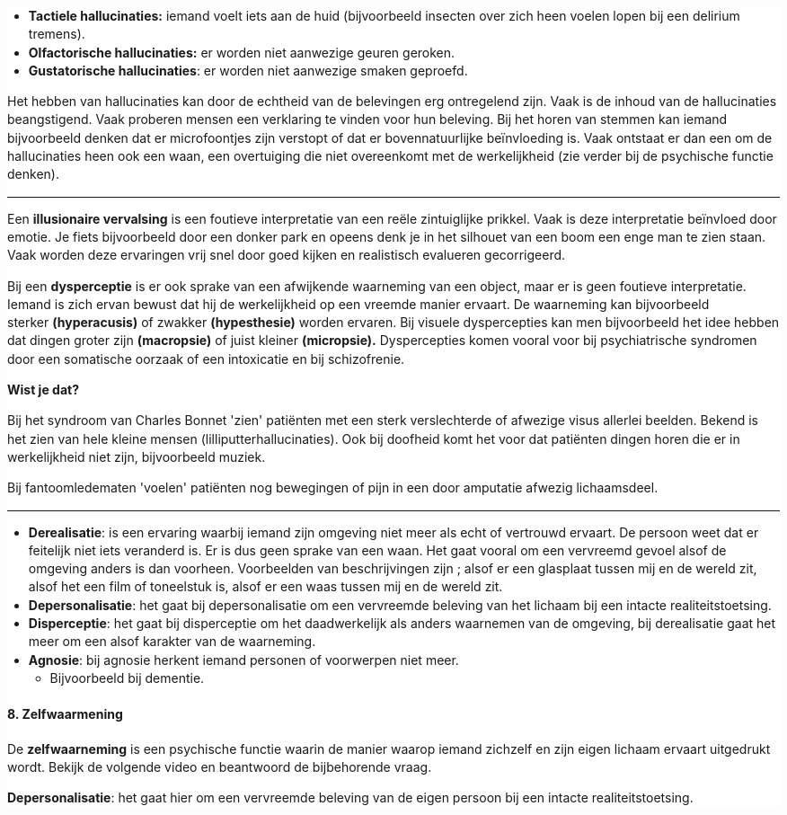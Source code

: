 - **Tactiele hallucinaties:** iemand voelt iets aan de huid (bijvoorbeeld insecten over zich heen voelen lopen bij een delirium tremens).
- **Olfactorische hallucinaties:** er worden niet aanwezige geuren geroken.
- **Gustatorische hallucinaties**: er worden niet aanwezige smaken geproefd.

Het hebben van hallucinaties kan door de echtheid van de belevingen erg ontregelend zijn. Vaak is de inhoud van de hallucinaties beangstigend. Vaak proberen mensen een verklaring te vinden voor hun beleving. Bij het horen van stemmen kan iemand bijvoorbeeld denken dat er microfoontjes zijn verstopt of dat er bovennatuurlijke beïnvloeding is. Vaak ontstaat er dan een om de hallucinaties heen ook een waan, een overtuiging die niet overeenkomt met de werkelijkheid (zie verder bij de psychische functie denken). 

---

Een **illusionaire vervalsing** is een foutieve interpretatie van een reële zintuiglijke prikkel. Vaak is deze interpretatie beïnvloed door emotie. Je fiets bijvoorbeeld door een donker park en opeens denk je in het silhouet van een boom een enge man te zien staan. Vaak worden deze ervaringen vrij snel door goed kijken en realistisch evalueren gecorrigeerd.

Bij een **dysperceptie** is er ook sprake van een afwijkende waarneming van een object, maar er is geen foutieve interpretatie. Iemand is zich ervan bewust dat hij de werkelijkheid op een vreemde manier ervaart. De waarneming kan bijvoorbeeld sterker **(hyperacusis)** of zwakker **(hypesthesie)** worden ervaren. Bij visuele dyspercepties kan men bijvoorbeeld het idee hebben dat dingen groter zijn **(macropsie)** of juist kleiner **(micropsie).** Dyspercepties komen vooral voor bij psychiatrische syndromen door een somatische oorzaak of een intoxicatie en bij schizofrenie.

**Wist je dat?**

Bij het syndroom van Charles Bonnet 'zien' patiënten met een sterk verslechterde of afwezige visus allerlei beelden. Bekend is het zien van hele kleine mensen (lilliputterhallucinaties). Ook bij doofheid komt het voor dat patiënten dingen horen die er in werkelijkheid niet zijn, bijvoorbeeld muziek.

Bij fantoomledematen 'voelen' patiënten nog bewegingen of pijn in een door amputatie afwezig lichaamsdeel.

---

- **Derealisatie**: is een ervaring waarbij iemand zijn omgeving niet meer als echt of vertrouwd ervaart. De persoon weet dat er feitelijk niet iets veranderd is. Er is dus geen sprake van een waan. Het gaat vooral om een vervreemd gevoel alsof de omgeving anders is dan voorheen. Voorbeelden van beschrijvingen zijn ; alsof er een glasplaat tussen mij en de wereld zit, alsof het een film of toneelstuk is, alsof er een waas tussen mij en de wereld zit.
- **Depersonalisatie**: het gaat bij depersonalisatie om een vervreemde beleving van het lichaam bij een intacte realiteitstoetsing.
- **Disperceptie**: het gaat bij disperceptie om het daadwerkelijk als anders waarnemen van de omgeving, bij derealisatie gaat het meer om een alsof karakter van de waarneming.
- **Agnosie**: bij agnosie herkent iemand personen of voorwerpen niet meer.
    - Bijvoorbeeld bij dementie.

#### 8. Zelfwaarmening

De **zelfwaarneming** is een psychische functie waarin de manier waarop iemand zichzelf en zijn eigen lichaam ervaart uitgedrukt wordt. Bekijk de volgende video en beantwoord de bijbehorende vraag.

**Depersonalisatie**: het gaat hier om een vervreemde beleving van de eigen persoon bij een intacte realiteitstoetsing.
